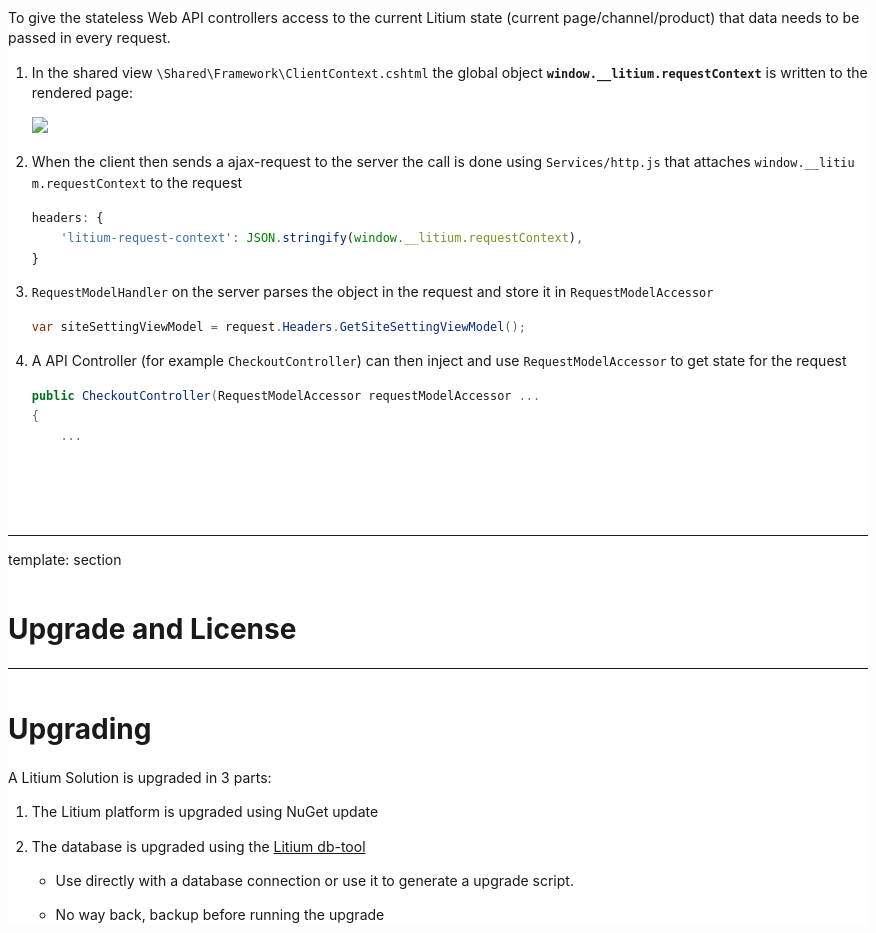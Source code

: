 To give the stateless Web API controllers access to the current Litium state (current page/channel/product) that data needs to be passed in every request.

1. In the shared view `\Shared\Framework\ClientContext.cshtml` the global object **`window.__litium.requestContext`** is written to the rendered page:

    <img src="images/client-state-console.png" width="95%" class="img-border" />

1. When the client then sends a ajax-request to the server the call is done using `Services/http.js` that attaches `window.__litium.requestContext` to the request

    ```JavaScript
    headers: {
        'litium-request-context': JSON.stringify(window.__litium.requestContext),
    }
    ```

1. `RequestModelHandler` on the server parses the object in the request and store it in `RequestModelAccessor`

    ```C#
    var siteSettingViewModel = request.Headers.GetSiteSettingViewModel();
    ```

1. A API Controller (for example `CheckoutController`) can then inject and use `RequestModelAccessor` to get state for the request
    ```C#
    public CheckoutController(RequestModelAccessor requestModelAccessor ...
    {
        ...
    ```

<br/>
<br/>
<br/>

---
template: section
# Upgrade and License

---
# Upgrading

A Litium Solution is upgraded in 3 parts:

1. The Litium platform is upgraded using NuGet update

1. The database is upgraded using the [Litium db-tool](https://docs.litium.com/documentation/get-started/database-management)

    * Use directly with a database connection or use it to generate a upgrade script.

    * No way back, backup before running the upgrade
